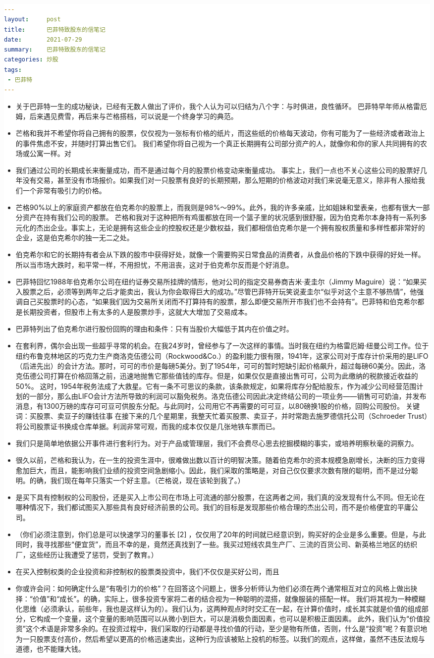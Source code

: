 ```yaml
---
layout:     post
title:      巴菲特致股东的信笔记
date:       2021-07-29
summary:    巴菲特致股东的信笔记
categories: 炒股
tags:
 - 巴菲特
---
```


- 关于巴菲特一生的成功秘诀，已经有无数人做出了评价，我个人认为可以归结为八个字：与时俱进，良性循环。 巴菲特早年师从格雷厄姆，后来遇见费雪，再后来与芒格搭档，可以说是一个终身学习的典范。

- 芒格和我并不希望你将自己拥有的股票，仅仅视为一张标有价格的纸片，而这些纸的价格每天波动，你有可能为了一些经济或者政治上的事件焦虑不安，并随时打算出售它们。 我们希望你将自己视为一个真正长期拥有公司部分资产的人，就像你和你的家人共同拥有的农场或公寓一样。对

- 我们通过公司的长期成长来衡量成功，而不是通过每个月的股票价格变动来衡量成功。 事实上，我们一点也不关心这些公司的股票好几年没有交易，甚至没有市场报价。如果我们对一只股票有良好的长期预期，那么短期的价格波动对我们来说毫无意义，除非有人报给我们一个非常有吸引力的价格。

- 芒格90%以上的家庭资产都放在伯克希尔的股票上，而我则是98%～99%。此外，我的许多亲戚，比如姐妹和堂表亲，也都有很大一部分资产在持有我们公司的股票。 芒格和我对于这种把所有鸡蛋都放在同一个篮子里的状况感到很舒服，因为伯克希尔本身持有一系列多元化的杰出企业。事实上，无论是拥有这些企业的控股权还是少数权益，我们都相信伯克希尔是一个拥有股权质量和多样性都非常好的企业，这是伯克希尔的独一无二之处。

- 伯克希尔和它的长期持有者会从下跌的股市中获得好处，就像一个需要购买日常食品的消费者，从食品价格的下跌中获得的好处一样。所以当市场大跌时，和平常一样，不用担忧，不用沮丧，这对于伯克希尔反而是个好消息。

- 巴菲特回忆1988年伯克希尔公司在纽约证券交易所挂牌的情形，他对公司的指定交易券商吉米·麦圭尔（Jimmy Maguire）说：“如果买入股票之后，必须等到两年之后才能卖出，我认为你会取得巨大的成功。”尽管巴菲特开玩笑说麦圭尔“似乎对这个主意不够热情”，他强调自己买股票时的心态，“如果我们因为交易所关闭而不打算持有的股票，那么即便交易所开市我们也不会持有”。巴菲特和伯克希尔都是长期投资者，但股市上有太多的人是股票炒手，这就大大增加了交易成本。

- 巴菲特列出了伯克希尔进行股份回购的理由和条件：只有当股价大幅低于其内在价值之时。

- 在套利界，偶尔会出现一些超乎寻常的机会。在我24岁时，曾经参与了一次这样的事情。当时我在纽约为格雷厄姆·纽曼公司工作。位于纽约布鲁克林地区的巧克力生产商洛克伍德公司（Rockwood&Co.）的盈利能力很有限，1941年，这家公司对于库存计价采用的是LIFO（后进先出）的会计方法。那时，可可的市价是每磅5美分。到了1954年，可可的暂时短缺引起价格飙升，超过每磅60美分。因此，洛克伍德公司打算在价格回落之前，迅速地抛售它那些值钱的库存。但是，如果仅仅是直接出售可可，公司为此缴纳的税款接近收益的50%。 这时，1954年税务法成了大救星。它有一条不可思议的条款，该条款规定，如果将库存分配给股东，作为减少公司经营范围计划的一部分，那么由LIFO会计方法所导致的利润可以豁免税务。洛克伍德公司因此决定终结公司的一项业务——销售可可奶油，并发布消息，有1300万磅的库存可可豆可供股东分配。与此同时，公司用它不再需要的可可豆，以80磅换1股的价格，回购公司股份。 关键词：买股票、卖豆子的赚钱往事 在接下来的几个星期里，我整天忙着买股票、卖豆子，并时常跑去施罗德信托公司（Schroeder Trust）将公司股票证书换成仓库单据。利润非常可观，而我的成本仅仅是几张地铁车票而已。

- 我们只是简单地依据公开事件进行套利行为。对于产品或管理层，我们不会费尽心思去挖掘模糊的事实，或培养明察秋毫的洞察力。

- 很久以前，芒格和我认为，在一生的投资生涯中，很难做出数以百计的明智决策。随着伯克希尔的资本规模急剧增长，决断的压力变得愈加巨大，而且，能影响我们业绩的投资空间急剧缩小。因此，我们采取的策略是，对自己仅仅要求次数有限的聪明，而不是过分聪明。的确，我们现在每年只落实一个好主意。（芒格说，现在该轮到我了。）

- 是买下具有控制权的公司股份，还是买入上市公司在市场上可流通的部分股票，在这两者之间，我们真的没发现有什么不同。但无论在哪种情况下，我们都试图买入那些具有良好经济前景的公司。我们的目标是发现那些价格合理的杰出公司，而不是价格便宜的平庸公司。

- （你们必须注意到，你们总是可以快速学习的董事长 [2] ，仅仅用了20年的时间就已经意识到，购买好的企业是多么重要。但是，与此同时，我寻找那些“便宜货”，而且不幸的是，竟然还真找到了一些。我买过短线农具生产厂、三流的百货公司、新英格兰地区的纺织厂，这些经历让我遭受了惩罚，受到了教育。）

- 在买入控制权类的企业投资和非控制权的股票类投资中，我们不仅仅是买好公司，而且

- 你或许会问：如何确定什么是“有吸引力的价格”？在回答这个问题上，很多分析师认为他们必须在两个通常相互对立的风格上做出抉择：“价值”和“成长”。的确，实际上，很多投资专家将二者的结合视为一种聪明的混搭，就像服装的搭配一样。 我们将其视为一种模糊化思维（必须承认，前些年，我也是这样认为的）。我们认为，这两种观点时时交汇在一起，在计算价值时，成长其实就是价值的组成部分，它构成一个变量，这个变量的影响范围可以从微小到巨大，可以是消极负面因素，也可以是积极正面因素。 此外，我们认为“价值投资”这个术语是非常多余的。在投资过程中，我们采取的行动都是寻找价值的行动，至少是物有所值，否则，什么是“投资”呢？有意识地为一只股票支付高价，然后希望以更高的价格迅速卖出，这种行为应该被贴上投机的标签。以我们的观点，这样做，虽然不违反法规与道德，也不能赚大钱。
